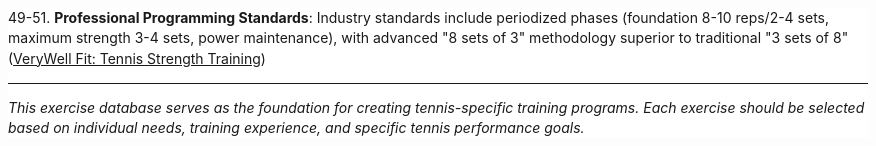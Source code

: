 49-51. **Professional Programming Standards**: Industry standards include periodized phases (foundation 8-10 reps/2-4 sets, maximum strength 3-4 sets, power maintenance), with advanced "8 sets of 3" methodology superior to traditional "3 sets of 8" ([VeryWell Fit: Tennis Strength Training](https://www.verywellfit.com/weight-training-for-tennis-3498718))

---

_This exercise database serves as the foundation for creating tennis-specific training programs. Each exercise should be selected based on individual needs, training experience, and specific tennis performance goals._
